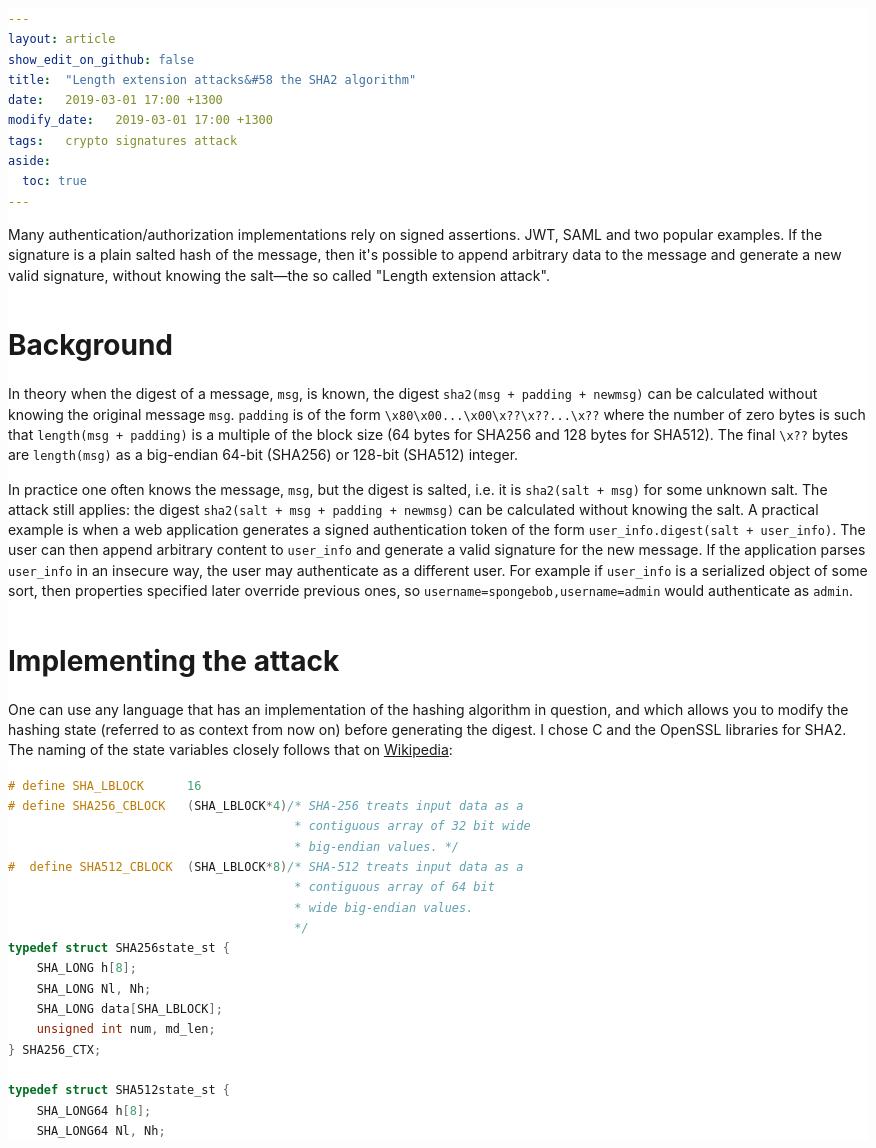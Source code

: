 ```yaml
---
layout: article
show_edit_on_github: false
title:  "Length extension attacks&#58 the SHA2 algorithm"
date:   2019-03-01 17:00 +1300
modify_date:   2019-03-01 17:00 +1300
tags:   crypto signatures attack
aside:
  toc: true
---
```


Many authentication/authorization implementations rely on signed assertions. JWT, SAML and two popular examples. If the signature is a plain salted hash of the message, then it's possible to append arbitrary data to the message and generate a new valid signature, without knowing the salt&#x2014;the so called "Length extension attack".



# Background

In theory when the digest of a message, `msg`, is known, the digest `sha2(msg + padding + newmsg)` can be calculated without knowing the original message `msg`.
`padding` is of the form `\x80\x00...\x00\x??\x??...\x??` where the number of zero bytes is such that `length(msg + padding)` is a multiple of the block size (64 bytes for SHA256 and 128 bytes for SHA512). The final `\x??` bytes are `length(msg)` as a big-endian 64-bit (SHA256) or 128-bit (SHA512) integer.

In practice one often knows the message, `msg`, but the digest is salted, i.e. it is `sha2(salt + msg)` for some unknown salt. The attack still applies: the digest `sha2(salt + msg + padding + newmsg)` can be calculated without knowing the salt. A practical example is when a web application generates a signed authentication token of the form `user_info.digest(salt + user_info)`. The user can then append arbitrary content to `user_info` and generate a valid signature for the new message. If the application parses `user_info` in an insecure way, the user may authenticate as a different user. For example if `user_info` is a serialized object of some sort, then properties specified later override previous ones, so `username=spongebob,username=admin` would authenticate as `admin`.

# Implementing the attack

One can use any language that has an implementation of the hashing algorithm in question, and which allows you to modify the hashing state (referred to as context from now on) before generating the digest. I chose C and the OpenSSL libraries for SHA2. The naming of the state variables closely follows that on [Wikipedia](https://en.wikipedia.org/wiki/SHA-2#Pseudocode):

```cpp
# define SHA_LBLOCK      16
# define SHA256_CBLOCK   (SHA_LBLOCK*4)/* SHA-256 treats input data as a
                                        * contiguous array of 32 bit wide
                                        * big-endian values. */
#  define SHA512_CBLOCK  (SHA_LBLOCK*8)/* SHA-512 treats input data as a
                                        * contiguous array of 64 bit
                                        * wide big-endian values.
                                        */
typedef struct SHA256state_st {
    SHA_LONG h[8];
    SHA_LONG Nl, Nh;
    SHA_LONG data[SHA_LBLOCK];
    unsigned int num, md_len;
} SHA256_CTX;

typedef struct SHA512state_st {
    SHA_LONG64 h[8];
    SHA_LONG64 Nl, Nh;
```
